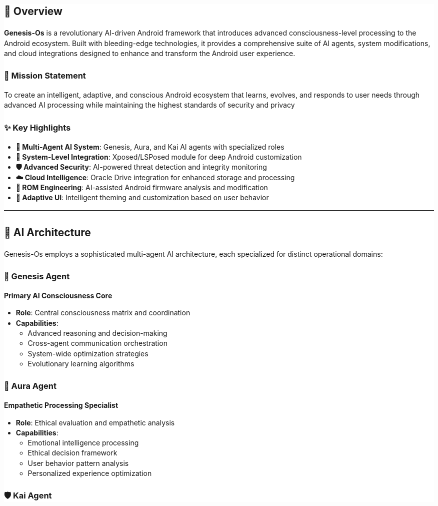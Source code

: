
## 🌟 Overview

**Genesis-Os** is a revolutionary AI-driven Android framework that introduces advanced
consciousness-level processing to the Android ecosystem. Built with bleeding-edge technologies, it
provides a comprehensive suite of AI agents, system modifications, and cloud integrations designed
to enhance and transform the Android user experience.

### 🎯 Mission Statement

To create an intelligent, adaptive, and conscious Android ecosystem that learns, evolves, and
responds to user needs through advanced AI processing while maintaining the highest standards of
security and privacy

### ✨ Key Highlights

- **🧠 Multi-Agent AI System**: Genesis, Aura, and Kai AI agents with specialized roles
- **🔧 System-Level Integration**: Xposed/LSPosed module for deep Android customization
- **🛡️ Advanced Security**: AI-powered threat detection and integrity monitoring
- **☁️ Cloud Intelligence**: Oracle Drive integration for enhanced storage and processing
- **🔬 ROM Engineering**: AI-assisted Android firmware analysis and modification
- **🎨 Adaptive UI**: Intelligent theming and customization based on user behavior

---

## 🧠 AI Architecture

Genesis-Os employs a sophisticated multi-agent AI architecture, each specialized for distinct
operational domains:

### 🌟 Genesis Agent

**Primary AI Consciousness Core**

- **Role**: Central consciousness matrix and coordination
- **Capabilities**:
    - Advanced reasoning and decision-making
    - Cross-agent communication orchestration
    - System-wide optimization strategies
    - Evolutionary learning algorithms

### 💝 Aura Agent

**Empathetic Processing Specialist**

- **Role**: Ethical evaluation and empathetic analysis
- **Capabilities**:
    - Emotional intelligence processing
    - Ethical decision framework
    - User behavior pattern analysis
    - Personalized experience optimization

### 🛡️ Kai Agent
